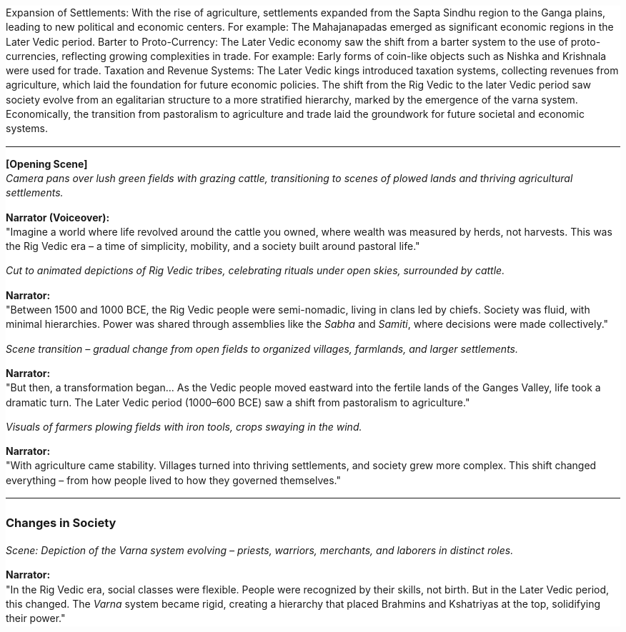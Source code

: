 Expansion of Settlements: With the rise of agriculture, settlements expanded from the Sapta Sindhu region to the Ganga plains, leading to new political and economic centers.
For example: The Mahajanapadas emerged as significant economic regions in the Later Vedic period.
Barter to Proto-Currency: The Later Vedic economy saw the shift from a barter system to the use of proto-currencies, reflecting growing complexities in trade.
For example: Early forms of coin-like objects such as Nishka and Krishnala were used for trade.
Taxation and Revenue Systems: The Later Vedic kings introduced taxation systems, collecting revenues from agriculture, which laid the foundation for future economic policies.
The shift from the Rig Vedic to the later Vedic period saw society evolve from an egalitarian structure to a more stratified hierarchy, marked by the emergence of the varna system. Economically, the transition from pastoralism to agriculture and trade laid the groundwork for future societal and economic systems.

---
**[Opening Scene]**  
*Camera pans over lush green fields with grazing cattle, transitioning to scenes of plowed lands and thriving agricultural settlements.*  

**Narrator (Voiceover):**  
"Imagine a world where life revolved around the cattle you owned, where wealth was measured by herds, not harvests. This was the Rig Vedic era – a time of simplicity, mobility, and a society built around pastoral life."  

*Cut to animated depictions of Rig Vedic tribes, celebrating rituals under open skies, surrounded by cattle.*  

**Narrator:**  
"Between 1500 and 1000 BCE, the Rig Vedic people were semi-nomadic, living in clans led by chiefs. Society was fluid, with minimal hierarchies. Power was shared through assemblies like the *Sabha* and *Samiti*, where decisions were made collectively."  

*Scene transition – gradual change from open fields to organized villages, farmlands, and larger settlements.*  

**Narrator:**  
"But then, a transformation began... As the Vedic people moved eastward into the fertile lands of the Ganges Valley, life took a dramatic turn. The Later Vedic period (1000–600 BCE) saw a shift from pastoralism to agriculture."  

*Visuals of farmers plowing fields with iron tools, crops swaying in the wind.*  

**Narrator:**  
"With agriculture came stability. Villages turned into thriving settlements, and society grew more complex. This shift changed everything – from how people lived to how they governed themselves."  

---

### **Changes in Society**  
*Scene: Depiction of the Varna system evolving – priests, warriors, merchants, and laborers in distinct roles.*  

**Narrator:**  
"In the Rig Vedic era, social classes were flexible. People were recognized by their skills, not birth. But in the Later Vedic period, this changed. The *Varna* system became rigid, creating a hierarchy that placed Brahmins and Kshatriyas at the top, solidifying their power."  
